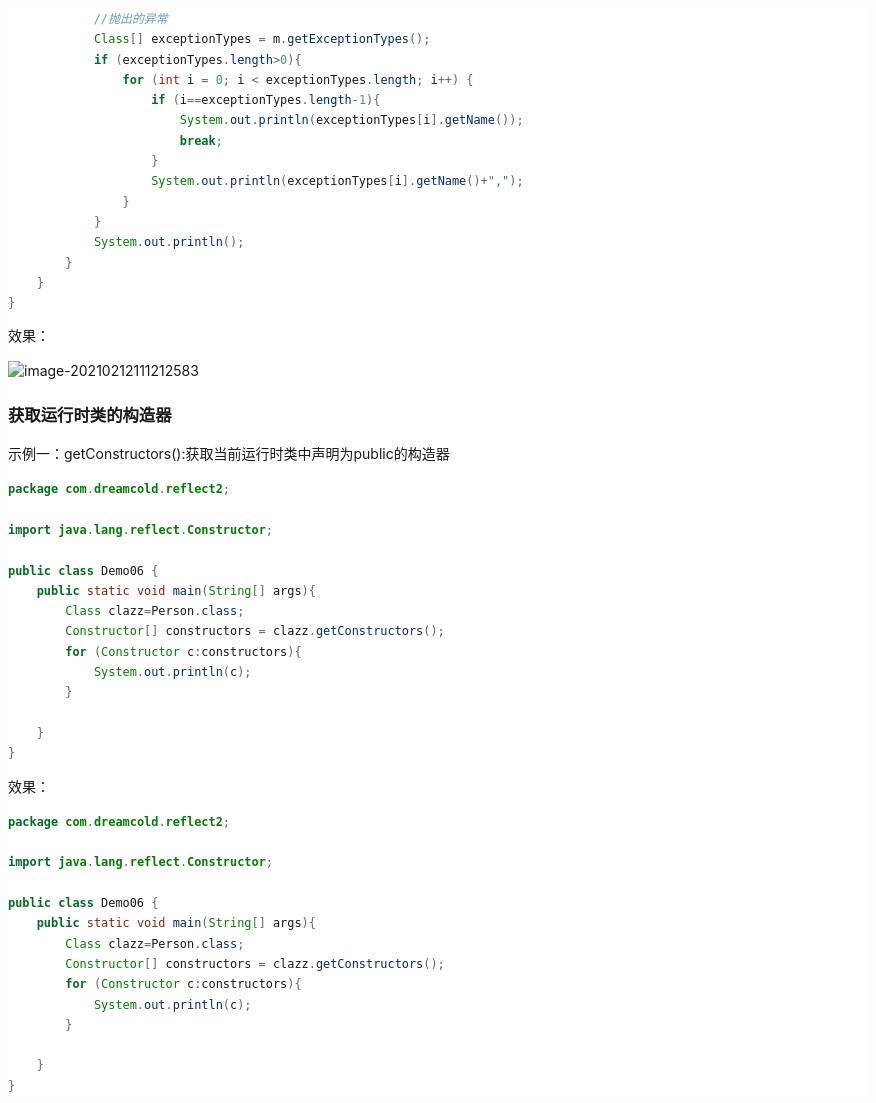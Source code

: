 ```java
            //抛出的异常
            Class[] exceptionTypes = m.getExceptionTypes();
            if (exceptionTypes.length>0){
                for (int i = 0; i < exceptionTypes.length; i++) {
                    if (i==exceptionTypes.length-1){
                        System.out.println(exceptionTypes[i].getName());
                        break;
                    }
                    System.out.println(exceptionTypes[i].getName()+",");
                }
            }
            System.out.println();
        }
    }
}
```

效果：

![image-20210212111212583](https://gitee.com/kangyujian/notebook-images/raw/master/images/image-20210212111212583.png)

### 获取运行时类的构造器

示例一：getConstructors():获取当前运行时类中声明为public的构造器

```java
package com.dreamcold.reflect2;

import java.lang.reflect.Constructor;

public class Demo06 {
    public static void main(String[] args){
        Class clazz=Person.class;
        Constructor[] constructors = clazz.getConstructors();
        for (Constructor c:constructors){
            System.out.println(c);
        }

    }
}
```

效果：

```java
package com.dreamcold.reflect2;

import java.lang.reflect.Constructor;

public class Demo06 {
    public static void main(String[] args){
        Class clazz=Person.class;
        Constructor[] constructors = clazz.getConstructors();
        for (Constructor c:constructors){
            System.out.println(c);
        }

    }
}
```
